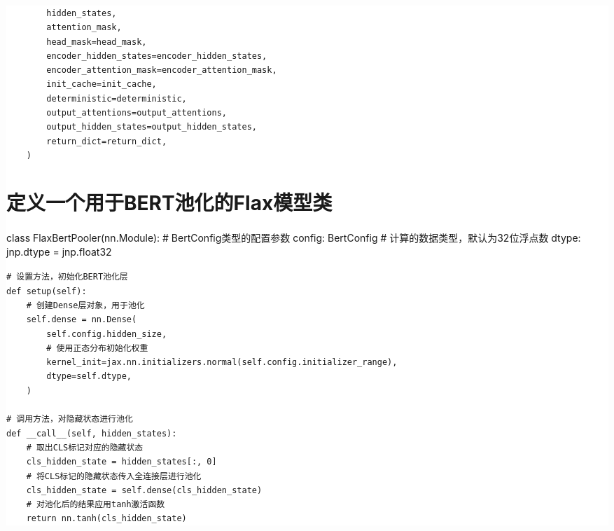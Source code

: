             hidden_states,
            attention_mask,
            head_mask=head_mask,
            encoder_hidden_states=encoder_hidden_states,
            encoder_attention_mask=encoder_attention_mask,
            init_cache=init_cache,
            deterministic=deterministic,
            output_attentions=output_attentions,
            output_hidden_states=output_hidden_states,
            return_dict=return_dict,
        )


# 定义一个用于BERT池化的Flax模型类
class FlaxBertPooler(nn.Module):
    # BertConfig类型的配置参数
    config: BertConfig
    # 计算的数据类型，默认为32位浮点数
    dtype: jnp.dtype = jnp.float32

    # 设置方法，初始化BERT池化层
    def setup(self):
        # 创建Dense层对象，用于池化
        self.dense = nn.Dense(
            self.config.hidden_size,
            # 使用正态分布初始化权重
            kernel_init=jax.nn.initializers.normal(self.config.initializer_range),
            dtype=self.dtype,
        )

    # 调用方法，对隐藏状态进行池化
    def __call__(self, hidden_states):
        # 取出CLS标记对应的隐藏状态
        cls_hidden_state = hidden_states[:, 0]
        # 将CLS标记的隐藏状态传入全连接层进行池化
        cls_hidden_state = self.dense(cls_hidden_state)
        # 对池化后的结果应用tanh激活函数
        return nn.tanh(cls_hidden_state)
